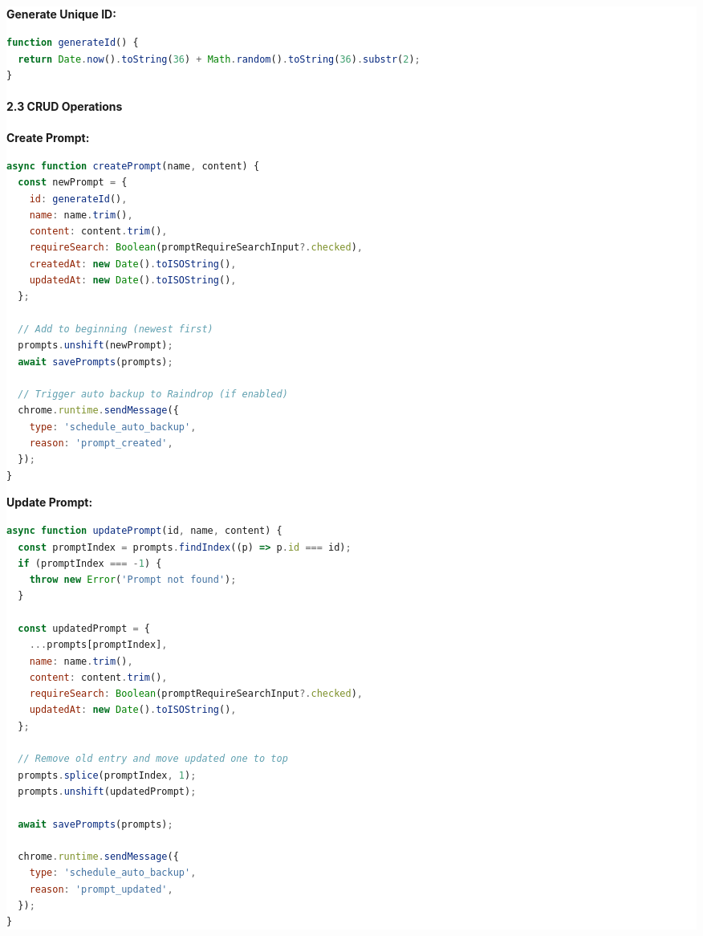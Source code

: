 **Generate Unique ID:**
```javascript
function generateId() {
  return Date.now().toString(36) + Math.random().toString(36).substr(2);
}
```

#### 2.3 CRUD Operations

**Create Prompt:**
```javascript
async function createPrompt(name, content) {
  const newPrompt = {
    id: generateId(),
    name: name.trim(),
    content: content.trim(),
    requireSearch: Boolean(promptRequireSearchInput?.checked),
    createdAt: new Date().toISOString(),
    updatedAt: new Date().toISOString(),
  };
  
  // Add to beginning (newest first)
  prompts.unshift(newPrompt);
  await savePrompts(prompts);
  
  // Trigger auto backup to Raindrop (if enabled)
  chrome.runtime.sendMessage({
    type: 'schedule_auto_backup',
    reason: 'prompt_created',
  });
}
```

**Update Prompt:**
```javascript
async function updatePrompt(id, name, content) {
  const promptIndex = prompts.findIndex((p) => p.id === id);
  if (promptIndex === -1) {
    throw new Error('Prompt not found');
  }
  
  const updatedPrompt = {
    ...prompts[promptIndex],
    name: name.trim(),
    content: content.trim(),
    requireSearch: Boolean(promptRequireSearchInput?.checked),
    updatedAt: new Date().toISOString(),
  };
  
  // Remove old entry and move updated one to top
  prompts.splice(promptIndex, 1);
  prompts.unshift(updatedPrompt);
  
  await savePrompts(prompts);
  
  chrome.runtime.sendMessage({
    type: 'schedule_auto_backup',
    reason: 'prompt_updated',
  });
}
```
